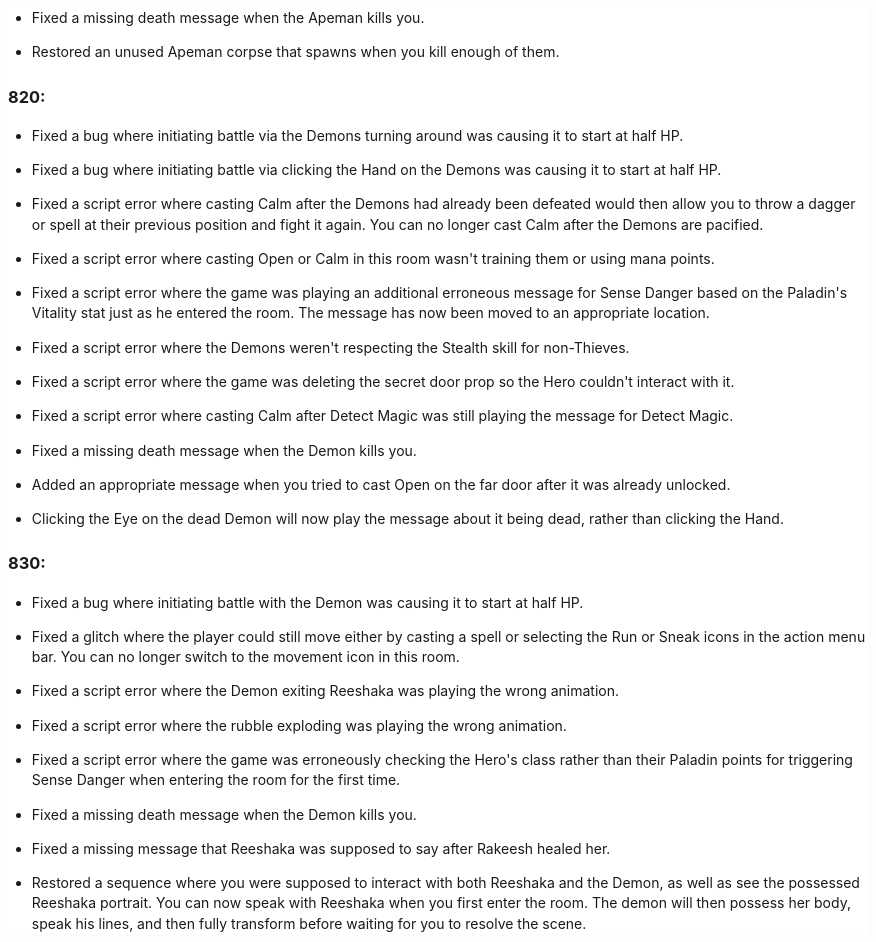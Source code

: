 - Fixed a missing death message when the Apeman kills you.

- Restored an unused Apeman corpse that spawns when you kill enough of them.


### 820:

- Fixed a bug where initiating battle via the Demons turning around was causing it to start at half HP.

- Fixed a bug where initiating battle via clicking the Hand on the Demons was causing it to start at half HP.

- Fixed a script error where casting Calm after the Demons had already been defeated would then allow you to throw a dagger or spell at their previous position and fight it again. You can no longer cast Calm after the Demons are pacified.

- Fixed a script error where casting Open or Calm in this room wasn't training them or using mana points.

- Fixed a script error where the game was playing an additional erroneous message for Sense Danger based on the Paladin's Vitality stat just as he entered the room. The message has now been moved to an appropriate location.

- Fixed a script error where the Demons weren't respecting the Stealth skill for non-Thieves.

- Fixed a script error where the game was deleting the secret door prop so the Hero couldn't interact with it.

- Fixed a script error where casting Calm after Detect Magic was still playing the message for Detect Magic.

- Fixed a missing death message when the Demon kills you.

- Added an appropriate message when you tried to cast Open on the far door after it was already unlocked.

- Clicking the Eye on the dead Demon will now play the message about it being dead, rather than clicking the Hand.


### 830:

- Fixed a bug where initiating battle with the Demon was causing it to start at half HP.

- Fixed a glitch where the player could still move either by casting a spell or selecting the Run or Sneak icons in the action menu bar. You can no longer switch to the movement icon in this room.

- Fixed a script error where the Demon exiting Reeshaka was playing the wrong animation.

- Fixed a script error where the rubble exploding was playing the wrong animation.

- Fixed a script error where the game was erroneously checking the Hero's class rather than their Paladin points for triggering Sense Danger when entering the room for the first time.

- Fixed a missing death message when the Demon kills you.

- Fixed a missing message that Reeshaka was supposed to say after Rakeesh healed her.

- Restored a sequence where you were supposed to interact with both Reeshaka and the Demon, as well as see the possessed Reeshaka portrait. You can now speak with Reeshaka when you first enter the room. The demon will then possess her body, speak his lines, and then fully transform before waiting for you to resolve the scene.
